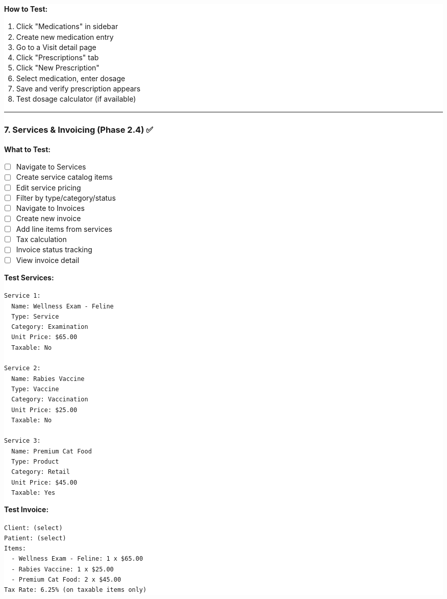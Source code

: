 **How to Test:**
1. Click "Medications" in sidebar
2. Create new medication entry
3. Go to a Visit detail page
4. Click "Prescriptions" tab
5. Click "New Prescription"
6. Select medication, enter dosage
7. Save and verify prescription appears
8. Test dosage calculator (if available)

---

### 7. Services & Invoicing (Phase 2.4) ✅

**What to Test:**
- [ ] Navigate to Services
- [ ] Create service catalog items
- [ ] Edit service pricing
- [ ] Filter by type/category/status
- [ ] Navigate to Invoices
- [ ] Create new invoice
- [ ] Add line items from services
- [ ] Tax calculation
- [ ] Invoice status tracking
- [ ] View invoice detail

**Test Services:**
```
Service 1:
  Name: Wellness Exam - Feline
  Type: Service
  Category: Examination
  Unit Price: $65.00
  Taxable: No

Service 2:
  Name: Rabies Vaccine
  Type: Vaccine
  Category: Vaccination
  Unit Price: $25.00
  Taxable: No

Service 3:
  Name: Premium Cat Food
  Type: Product
  Category: Retail
  Unit Price: $45.00
  Taxable: Yes
```

**Test Invoice:**
```
Client: (select)
Patient: (select)
Items:
  - Wellness Exam - Feline: 1 x $65.00
  - Rabies Vaccine: 1 x $25.00
  - Premium Cat Food: 2 x $45.00
Tax Rate: 6.25% (on taxable items only)
```
